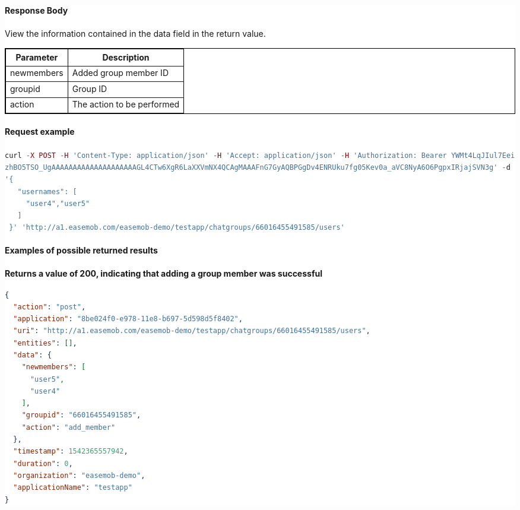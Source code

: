 #### Response Body

View the information contained in the data field in the return value.

<table border="1" cellspacing="0" bordercolor="#000000">
  <tr>
    <th>Parameter</th>
    <th>Description</th>
  </tr>
  <tr>
    <td>newmembers</td>
    <td>Added group member ID</td>
  </tr>
  <tr>
    <td>groupid</td>
    <td>Group ID</td>
  </tr>
  <tr>
    <td>action</td>
    <td>The action to be performed</td>
  </tr>
</table>

#### Request example

``` php
curl -X POST -H 'Content-Type: application/json' -H 'Accept: application/json' -H 'Authorization: Bearer YWMt4LqJIul7EeizhBO5TSO_UgAAAAAAAAAAAAAAAAAAAAGL4CTw6XgR6LaXXVmNX4QCAgMAAAFnG7GyAQBPGgDv4ENRUku7fg05Kev0a_aVC8NyA6O6PgpxIRjajSVN3g' -d '{  
   "usernames": [  
     "user4","user5"  
   ]  
 }' 'http://a1.easemob.com/easemob-demo/testapp/chatgroups/66016455491585/users'
```

#### Examples of possible returned results

**Returns a value of 200, indicating that adding a group member was successful**

``` json
{
  "action": "post",
  "application": "8be024f0-e978-11e8-b697-5d598d5f8402",
  "uri": "http://a1.easemob.com/easemob-demo/testapp/chatgroups/66016455491585/users",
  "entities": [],
  "data": {
    "newmembers": [
      "user5",
      "user4"
    ],
    "groupid": "66016455491585",
    "action": "add_member"
  },
  "timestamp": 1542365557942,
  "duration": 0,
  "organization": "easemob-demo",
  "applicationName": "testapp"
}
```
